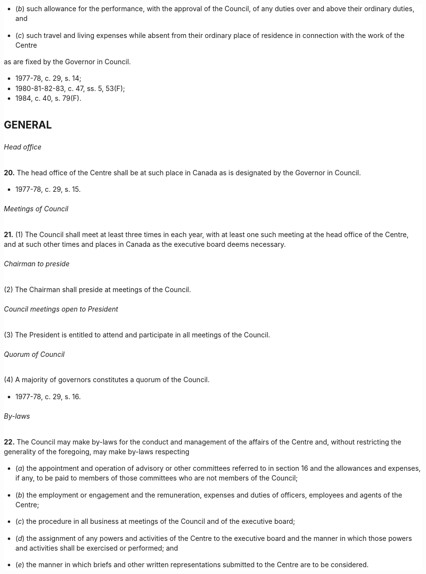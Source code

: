   * (_b_) such allowance for the performance, with the approval of the Council, of any duties over and above their ordinary duties, and

  * (_c_) such travel and living expenses while absent from their ordinary place of residence in connection with the work of the Centre

as are fixed by the Governor in Council.

  * 1977-78, c. 29, s. 14;
  * 1980-81-82-83, c. 47, ss. 5, 53(F);
  * 1984, c. 40, s. 79(F).

## GENERAL

###### Head office

**20.** The head office of the Centre shall be at such place in Canada as is designated by the Governor in Council.

  * 1977-78, c. 29, s. 15.

###### Meetings of Council

**21.** (1) The Council shall meet at least three times in each year, with at least one such meeting at the head office of the Centre, and at such other times and places in Canada as the executive board deems necessary.

###### Chairman to preside

(2) The Chairman shall preside at meetings of the Council.

###### Council meetings open to President

(3) The President is entitled to attend and participate in all meetings of the Council.

###### Quorum of Council

(4) A majority of governors constitutes a quorum of the Council.

  * 1977-78, c. 29, s. 16.

###### By-laws

**22.** The Council may make by-laws for the conduct and management of the affairs of the Centre and, without restricting the generality of the foregoing, may make by-laws respecting

  * (_a_) the appointment and operation of advisory or other committees referred to in section 16 and the allowances and expenses, if any, to be paid to members of those committees who are not members of the Council;

  * (_b_) the employment or engagement and the remuneration, expenses and duties of officers, employees and agents of the Centre;

  * (_c_) the procedure in all business at meetings of the Council and of the executive board;

  * (_d_) the assignment of any powers and activities of the Centre to the executive board and the manner in which those powers and activities shall be exercised or performed; and

  * (_e_) the manner in which briefs and other written representations submitted to the Centre are to be considered.
